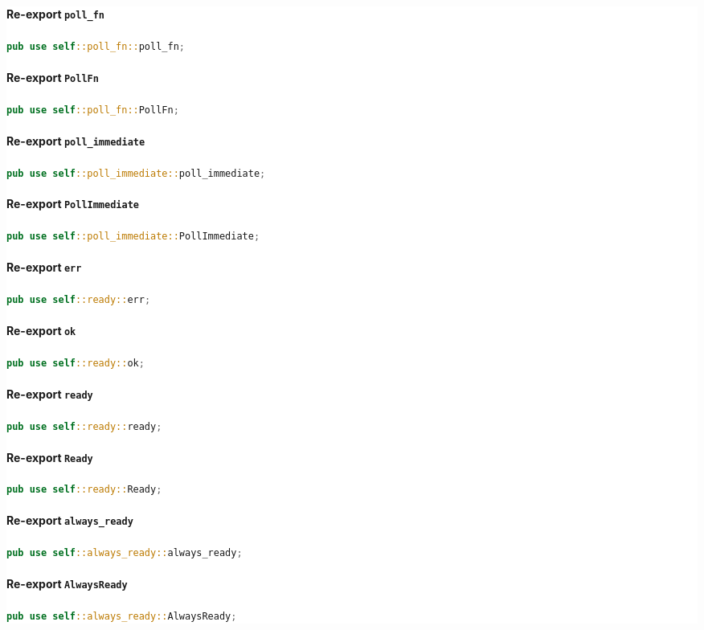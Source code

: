 #### Re-export `poll_fn`

```rust
pub use self::poll_fn::poll_fn;
```

#### Re-export `PollFn`

```rust
pub use self::poll_fn::PollFn;
```

#### Re-export `poll_immediate`

```rust
pub use self::poll_immediate::poll_immediate;
```

#### Re-export `PollImmediate`

```rust
pub use self::poll_immediate::PollImmediate;
```

#### Re-export `err`

```rust
pub use self::ready::err;
```

#### Re-export `ok`

```rust
pub use self::ready::ok;
```

#### Re-export `ready`

```rust
pub use self::ready::ready;
```

#### Re-export `Ready`

```rust
pub use self::ready::Ready;
```

#### Re-export `always_ready`

```rust
pub use self::always_ready::always_ready;
```

#### Re-export `AlwaysReady`

```rust
pub use self::always_ready::AlwaysReady;
```
